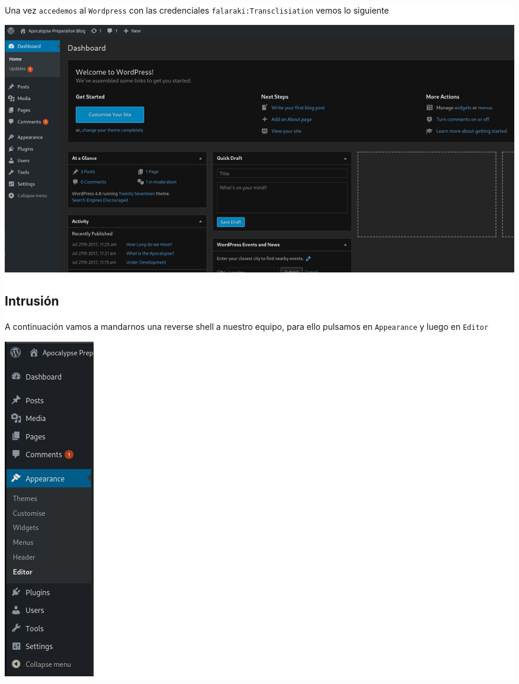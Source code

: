 Una vez `accedemos` al `Wordpress` con las credenciales `falaraki:Transclisiation` vemos lo siguiente

![](/assets/img/Apocalyst/image_7.png)
## Intrusión

A continuación vamos a mandarnos una reverse shell a nuestro equipo, para ello pulsamos en `Appearance` y luego en `Editor`

![](/assets/img/Apocalyst/image_8.png)
